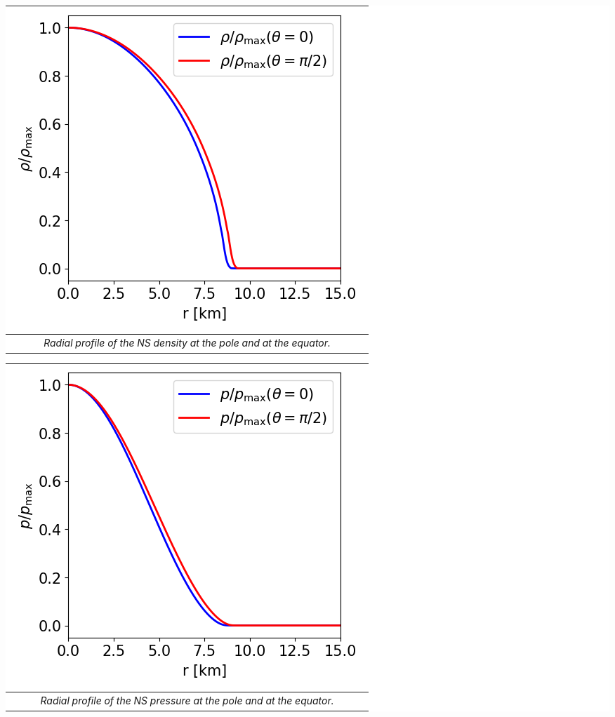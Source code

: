 | ![alt-text-1](./images/stt/apr/rho_b-6_polo.png) |
|:--:|
| *Radial profile of the NS density at the pole and at the equator.* |

| ![alt-text-1](./images/stt/apr/p_b-6_polo.png) |
|:--:|
| *Radial profile of the NS pressure at the pole and at the equator.* |
